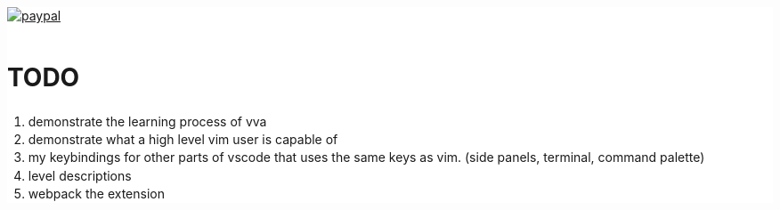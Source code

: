 [![paypal](https://www.paypalobjects.com/en_US/TW/i/btn/btn_buynowCC_LG_wCUP.gif)](https://www.paypal.com/cgi-bin/webscr?cmd=_s-xclick&hosted_button_id=7SQ5JH6B6MHFJ)



# TODO
1. demonstrate the learning process of vva
1. demonstrate what a high level vim user is capable of
1. my keybindings for other parts of vscode that uses the same keys as vim. (side panels, terminal, command palette)
1. level descriptions
1. webpack the extension
